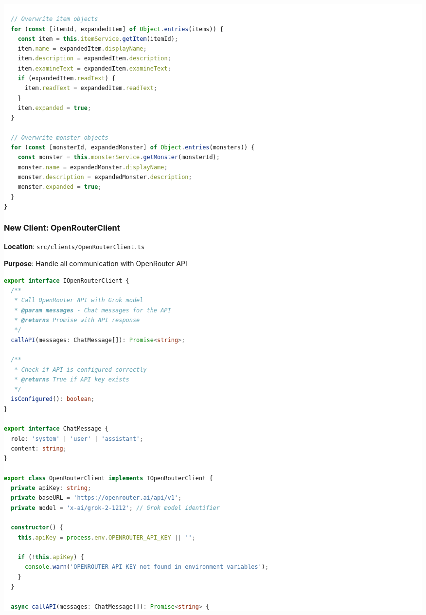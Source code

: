    ```typescript

     // Overwrite item objects
     for (const [itemId, expandedItem] of Object.entries(items)) {
       const item = this.itemService.getItem(itemId);
       item.name = expandedItem.displayName;
       item.description = expandedItem.description;
       item.examineText = expandedItem.examineText;
       if (expandedItem.readText) {
         item.readText = expandedItem.readText;
       }
       item.expanded = true;
     }

     // Overwrite monster objects
     for (const [monsterId, expandedMonster] of Object.entries(monsters)) {
       const monster = this.monsterService.getMonster(monsterId);
       monster.name = expandedMonster.displayName;
       monster.description = expandedMonster.description;
       monster.expanded = true;
     }
   }
   ```

### New Client: OpenRouterClient

**Location**: `src/clients/OpenRouterClient.ts`

**Purpose**: Handle all communication with OpenRouter API

```typescript
export interface IOpenRouterClient {
  /**
   * Call OpenRouter API with Grok model
   * @param messages - Chat messages for the API
   * @returns Promise with API response
   */
  callAPI(messages: ChatMessage[]): Promise<string>;

  /**
   * Check if API is configured correctly
   * @returns True if API key exists
   */
  isConfigured(): boolean;
}

export interface ChatMessage {
  role: 'system' | 'user' | 'assistant';
  content: string;
}

export class OpenRouterClient implements IOpenRouterClient {
  private apiKey: string;
  private baseURL = 'https://openrouter.ai/api/v1';
  private model = 'x-ai/grok-2-1212'; // Grok model identifier

  constructor() {
    this.apiKey = process.env.OPENROUTER_API_KEY || '';

    if (!this.apiKey) {
      console.warn('OPENROUTER_API_KEY not found in environment variables');
    }
  }

  async callAPI(messages: ChatMessage[]): Promise<string> {
```